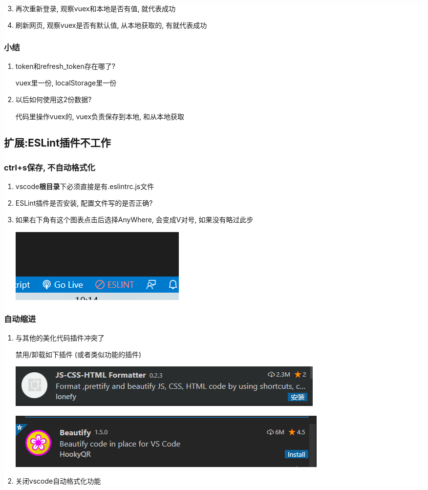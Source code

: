 3. 再次重新登录, 观察vuex和本地是否有值, 就代表成功

4. 刷新网页, 观察vuex是否有默认值, 从本地获取的, 有就代表成功

### 小结

1. token和refresh_token存在哪了?

   vuex里一份, localStorage里一份

2. 以后如何使用这2份数据?

   代码里操作vuex的, vuex负责保存到本地, 和从本地获取

## 扩展:ESLint插件不工作

### ctrl+s保存, 不自动格式化

1. vscode**根目录**下必须直接是有.eslintrc.js文件

2. ESLint插件是否安装, 配置文件写的是否正确?

3. 如果右下角有这个图表点击后选择AnyWhere, 会变成V对号, 如果没有略过此步

   ![img](images/0932b78e-d959-487b-afeb-dc0c12a2b981.png)

### 自动缩进

1. 与其他的美化代码插件冲突了

   禁用/卸载如下插件 (或者类似功能的插件)

   ![image-20210627220829114](images/image-20210627220829114.png)

   ![image-20210128154636196](images/image-20210128154636196.png)

2. 关闭vscode自动格式化功能
